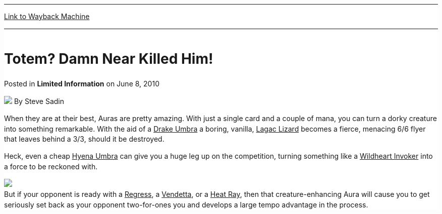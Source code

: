 
---
[Link to Wayback Machine](https://web.archive.org/web/20220627170745/https://magic.wizards.com/en/articles/archive/limited-information/totem-damn-near-killed-him-2010-06-07)

[_metadata_:author]:- "Steve Sadin"
[_metadata_:description]:- "When they are at their best, Auras are pretty amazing. With just a single card and a couple of mana, you can turn a dorky creature into something remarkable."
[_metadata_:generator]:- "Drupal 7 (http://drupal.org)"
[_metadata_:node]:- "190201"
[_metadata_:path_date]:- "2010-06-07"
[_metadata_:publish_date]:- "2010-06-08"
[_metadata_:source]:- "div-main-content"
[_metadata_:title]:- "Totem? Damn Near Killed Him!"
[_metadata_:wayback_capture_timestamp]:- "2022-06-27 17:07:45"
[_metadata_:wayback_raw_url]:- "https://web.archive.org/web/20220627170745id_/https://magic.wizards.com/en/articles/archive/limited-information/totem-damn-near-killed-him-2010-06-07"
[_metadata_:wayback_url]:- "https://magic.wizards.com/en/articles/archive/limited-information/totem-damn-near-killed-him-2010-06-07"
---


Totem? Damn Near Killed Him!
============================



 Posted in **Limited Information**
 on June 8, 2010 






![](https://media.magic.wizards.com/styles/auth_small/public/images/person/authorpic_SteveSadin.jpg)
By Steve Sadin











When they are at their best, Auras are pretty amazing. With just a single card and a couple of mana, you can turn a dorky creature into something remarkable. With the aid of a [Drake Umbra](https://gatherer.wizards.com/Pages/Card/Details.aspx?name=Drake+Umbra) a boring, vanilla, [Lagac Lizard](https://gatherer.wizards.com/Pages/Card/Details.aspx?name=Lagac+Lizard) becomes a fierce, menacing 6/6 flyer that leaves behind a 3/3, should it be destroyed.

Heck, even a cheap [Hyena Umbra](https://gatherer.wizards.com/Pages/Card/Details.aspx?name=Hyena+Umbra) can give you a huge leg up on the competition, turning something like a [Wildheart Invoker](https://gatherer.wizards.com/Pages/Card/Details.aspx?name=Wildheart+Invoker) into a force to be reckoned with.

![](https://media.wizards.com/legacy//mtg/images/daily/li/li94_hyena.jpg)  
But if your opponent is ready with a [Regress](https://gatherer.wizards.com/Pages/Card/Details.aspx?name=Regress), a [Vendetta](https://gatherer.wizards.com/Pages/Card/Details.aspx?name=Vendetta), or a [Heat Ray](https://gatherer.wizards.com/Pages/Card/Details.aspx?name=Heat+Ray), then that creature-enhancing Aura will cause you to get seriously set back as your opponent two-for-ones you and develops a large tempo advantage in the process.
